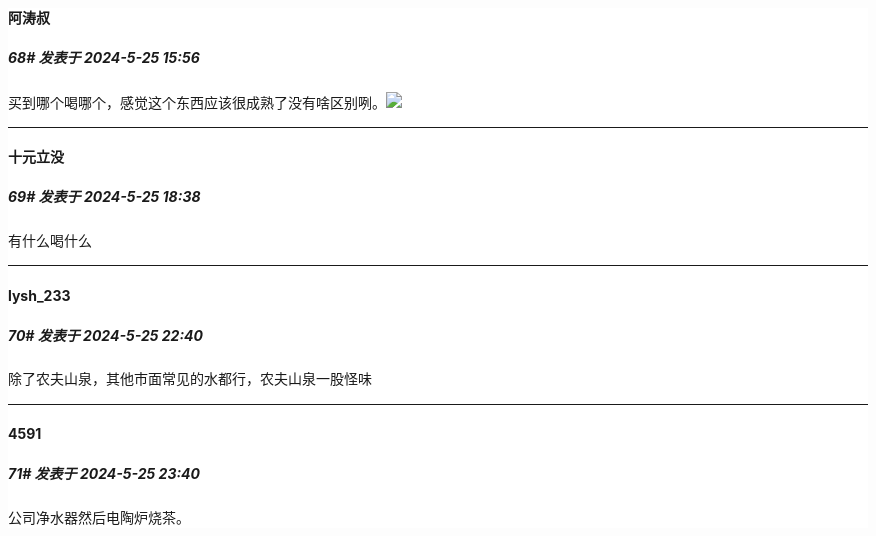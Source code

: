 ####  阿涛叔  
##### 68#       发表于 2024-5-25 15:56

买到哪个喝哪个，感觉这个东西应该很成熟了没有啥区别咧。<img src="https://static.saraba1st.com/image/smiley/face2017/001.png" referrerpolicy="no-referrer">


*****

####  十元立没  
##### 69#       发表于 2024-5-25 18:38

有什么喝什么


*****

####  lysh_233  
##### 70#       发表于 2024-5-25 22:40

除了农夫山泉，其他市面常见的水都行，农夫山泉一股怪味


*****

####  4591  
##### 71#       发表于 2024-5-25 23:40

公司净水器然后电陶炉烧茶。

